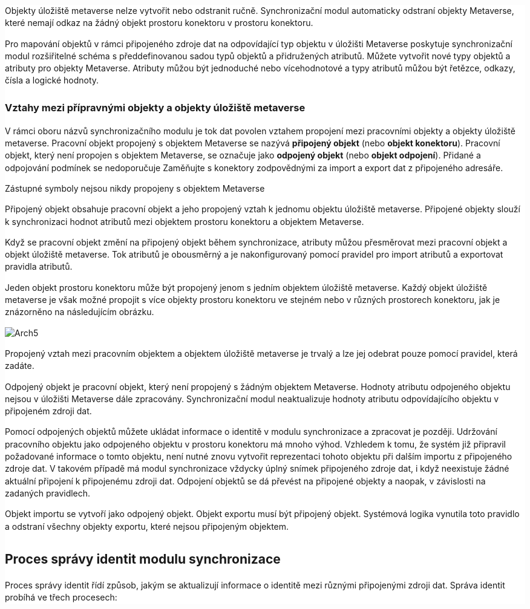 Objekty úložiště metaverse nelze vytvořit nebo odstranit ručně. Synchronizační modul automaticky odstraní objekty Metaverse, které nemají odkaz na žádný objekt prostoru konektoru v prostoru konektoru.

Pro mapování objektů v rámci připojeného zdroje dat na odpovídající typ objektu v úložišti Metaverse poskytuje synchronizační modul rozšiřitelné schéma s předdefinovanou sadou typů objektů a přidružených atributů. Můžete vytvořit nové typy objektů a atributy pro objekty Metaverse. Atributy můžou být jednoduché nebo vícehodnotové a typy atributů můžou být řetězce, odkazy, čísla a logické hodnoty.

### <a name="relationships-between-staging-objects-and-metaverse-objects"></a>Vztahy mezi přípravnými objekty a objekty úložiště metaverse
V rámci oboru názvů synchronizačního modulu je tok dat povolen vztahem propojení mezi pracovními objekty a objekty úložiště metaverse. Pracovní objekt propojený s objektem Metaverse se nazývá **připojený objekt** (nebo **objekt konektoru**). Pracovní objekt, který není propojen s objektem Metaverse, se označuje jako **odpojený objekt** (nebo **objekt odpojení**). Přidané a odpojování podmínek se nedoporučuje Zaměňujte s konektory zodpovědnými za import a export dat z připojeného adresáře.

Zástupné symboly nejsou nikdy propojeny s objektem Metaverse

Připojený objekt obsahuje pracovní objekt a jeho propojený vztah k jednomu objektu úložiště metaverse. Připojené objekty slouží k synchronizaci hodnot atributů mezi objektem prostoru konektoru a objektem Metaverse.

Když se pracovní objekt změní na připojený objekt během synchronizace, atributy můžou přesměrovat mezi pracovní objekt a objekt úložiště metaverse. Tok atributů je obousměrný a je nakonfigurovaný pomocí pravidel pro import atributů a exportovat pravidla atributů.

Jeden objekt prostoru konektoru může být propojený jenom s jedním objektem úložiště metaverse. Každý objekt úložiště metaverse je však možné propojit s více objekty prostoru konektoru ve stejném nebo v různých prostorech konektoru, jak je znázorněno na následujícím obrázku.

![Arch5](./media/concept-azure-ad-connect-sync-architecture/arch5.png)

Propojený vztah mezi pracovním objektem a objektem úložiště metaverse je trvalý a lze jej odebrat pouze pomocí pravidel, která zadáte.

Odpojený objekt je pracovní objekt, který není propojený s žádným objektem Metaverse. Hodnoty atributu odpojeného objektu nejsou v úložišti Metaverse dále zpracovány. Synchronizační modul neaktualizuje hodnoty atributu odpovídajícího objektu v připojeném zdroji dat.

Pomocí odpojených objektů můžete ukládat informace o identitě v modulu synchronizace a zpracovat je později. Udržování pracovního objektu jako odpojeného objektu v prostoru konektoru má mnoho výhod. Vzhledem k tomu, že systém již připravil požadované informace o tomto objektu, není nutné znovu vytvořit reprezentaci tohoto objektu při dalším importu z připojeného zdroje dat. V takovém případě má modul synchronizace vždycky úplný snímek připojeného zdroje dat, i když neexistuje žádné aktuální připojení k připojenému zdroji dat. Odpojení objektů se dá převést na připojené objekty a naopak, v závislosti na zadaných pravidlech.

Objekt importu se vytvoří jako odpojený objekt. Objekt exportu musí být připojený objekt. Systémová logika vynutila toto pravidlo a odstraní všechny objekty exportu, které nejsou připojeným objektem.

## <a name="sync-engine-identity-management-process"></a>Proces správy identit modulu synchronizace
Proces správy identit řídí způsob, jakým se aktualizují informace o identitě mezi různými připojenými zdroji dat. Správa identit probíhá ve třech procesech:
